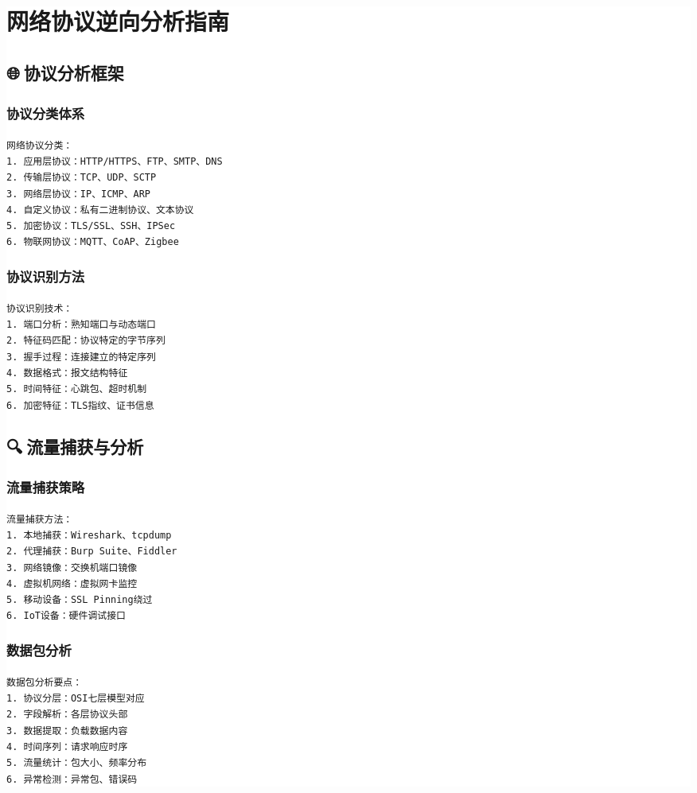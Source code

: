 # 网络协议逆向分析指南

## 🌐 协议分析框架

### 协议分类体系
```prompt
网络协议分类：
1. 应用层协议：HTTP/HTTPS、FTP、SMTP、DNS
2. 传输层协议：TCP、UDP、SCTP
3. 网络层协议：IP、ICMP、ARP
4. 自定义协议：私有二进制协议、文本协议
5. 加密协议：TLS/SSL、SSH、IPSec
6. 物联网协议：MQTT、CoAP、Zigbee
```

### 协议识别方法
```prompt
协议识别技术：
1. 端口分析：熟知端口与动态端口
2. 特征码匹配：协议特定的字节序列
3. 握手过程：连接建立的特定序列
4. 数据格式：报文结构特征
5. 时间特征：心跳包、超时机制
6. 加密特征：TLS指纹、证书信息
```

## 🔍 流量捕获与分析

### 流量捕获策略
```prompt
流量捕获方法：
1. 本地捕获：Wireshark、tcpdump
2. 代理捕获：Burp Suite、Fiddler
3. 网络镜像：交换机端口镜像
4. 虚拟机网络：虚拟网卡监控
5. 移动设备：SSL Pinning绕过
6. IoT设备：硬件调试接口
```

### 数据包分析
```prompt
数据包分析要点：
1. 协议分层：OSI七层模型对应
2. 字段解析：各层协议头部
3. 数据提取：负载数据内容
4. 时间序列：请求响应时序
5. 流量统计：包大小、频率分布
6. 异常检测：异常包、错误码
```
